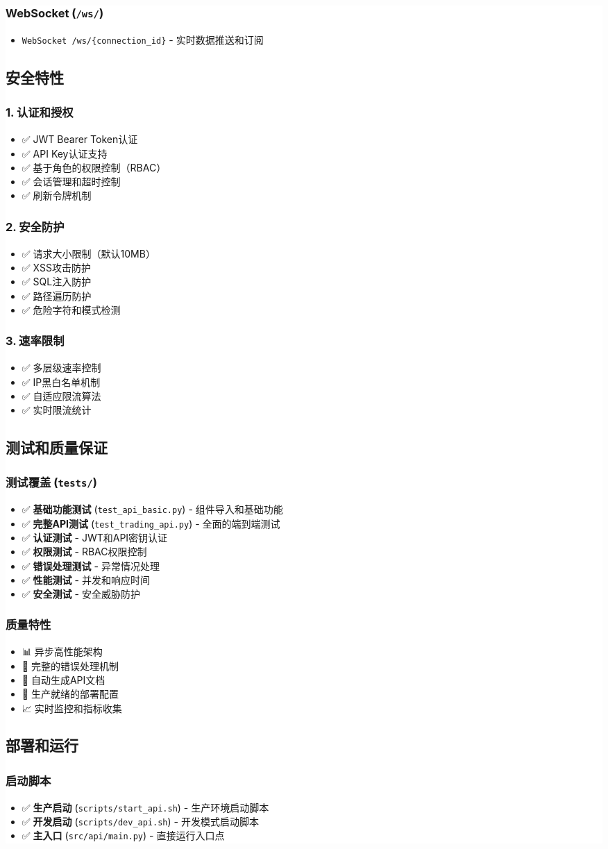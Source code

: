 ### WebSocket (`/ws/`)
- `WebSocket /ws/{connection_id}` - 实时数据推送和订阅

## 安全特性

### 1. 认证和授权
- ✅ JWT Bearer Token认证
- ✅ API Key认证支持
- ✅ 基于角色的权限控制（RBAC）
- ✅ 会话管理和超时控制
- ✅ 刷新令牌机制

### 2. 安全防护
- ✅ 请求大小限制（默认10MB）
- ✅ XSS攻击防护
- ✅ SQL注入防护
- ✅ 路径遍历防护
- ✅ 危险字符和模式检测

### 3. 速率限制
- ✅ 多层级速率控制
- ✅ IP黑白名单机制
- ✅ 自适应限流算法
- ✅ 实时限流统计

## 测试和质量保证

### 测试覆盖 (`tests/`)
- ✅ **基础功能测试** (`test_api_basic.py`) - 组件导入和基础功能
- ✅ **完整API测试** (`test_trading_api.py`) - 全面的端到端测试
- ✅ **认证测试** - JWT和API密钥认证
- ✅ **权限测试** - RBAC权限控制
- ✅ **错误处理测试** - 异常情况处理
- ✅ **性能测试** - 并发和响应时间
- ✅ **安全测试** - 安全威胁防护

### 质量特性
- 📊 异步高性能架构
- 🔧 完整的错误处理机制
- 📝 自动生成API文档
- 🚀 生产就绪的部署配置
- 📈 实时监控和指标收集

## 部署和运行

### 启动脚本
- ✅ **生产启动** (`scripts/start_api.sh`) - 生产环境启动脚本
- ✅ **开发启动** (`scripts/dev_api.sh`) - 开发模式启动脚本
- ✅ **主入口** (`src/api/main.py`) - 直接运行入口点
